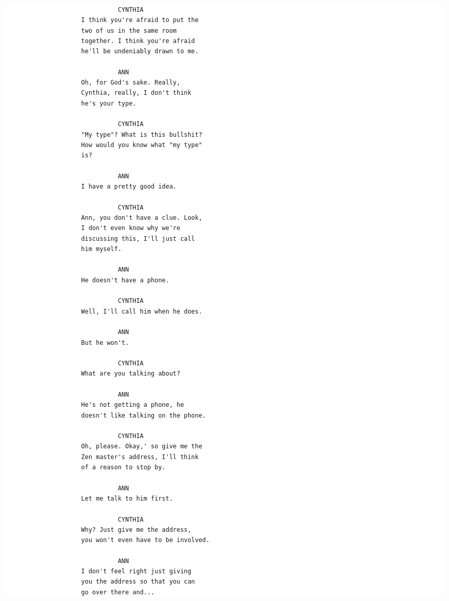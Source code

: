                                    CYNTHIA
                         I think you're afraid to put the
                         two of us in the same room
                         together. I think you're afraid
                         he'll be undeniably drawn to me.
          
                                   ANN
                         Oh, for God's sake. Really,
                         Cynthia, really, I don't think
                         he's your type.
          
                                   CYNTHIA
                         "My type"? What is this bullshit?
                         How would you know what "my type"
                         is?
          
                                   ANN
                         I have a pretty good idea.
          
                                   CYNTHIA
                         Ann, you don't have a clue. Look,
                         I don't even know why we're
                         discussing this, I'll just call
                         him myself.
          
                                   ANN
                         He doesn't have a phone.
          
                                   CYNTHIA
                         Well, I'll call him when he does.
          
                                   ANN
                         But he won't.
          
                                   CYNTHIA
                         What are you talking about?
          
                                   ANN
                         He's not getting a phone, he
                         doesn't like talking on the phone.
          
                                   CYNTHIA
                         Oh, please. Okay,' so give me the
                         Zen master's address, I'll think
                         of a reason to stop by.
          
                                   ANN
                         Let me talk to him first.
          
                                   CYNTHIA
                         Why? Just give me the address,
                         you won't even have to be involved.
          
                                   ANN
                         I don't feel right just giving
                         you the address so that you can
                         go over there and...
          